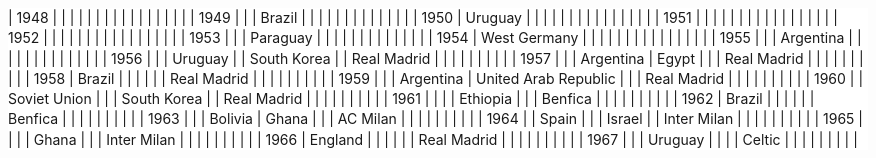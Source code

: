 | 1948 |              |                |              |                       |              |                    |                   |                          |                   |                     |             |                      |                     |               |            |
| 1949 |              |                | Brazil       |                       |              |                    |                   |                          |                   |                     |             |                      |                     |               |            |
| 1950 | Uruguay      |                |              |                       |              |                    |                   |                          |                   |                     |             |                      |                     |               |            |
| 1951 |              |                |              |                       |              |                    |                   |                          |                   |                     |             |                      |                     |               |            |
| 1952 |              |                |              |                       |              |                    |                   |                          |                   |                     |             |                      |                     |               |            |
| 1953 |              |                | Paraguay     |                       |              |                    |                   |                          |                   |                     |             |                      |                     |               |            |
| 1954 | West Germany |                |              |                       |              |                    |                   |                          |                   |                     |             |                      |                     |               |            |
| 1955 |              |                | Argentina    |                       |              |                    |                   |                          |                   |                     |             |                      |                     |               |            |
| 1956 |              |                | Uruguay      |                       | South Korea  |                    | Real Madrid       |                          |                   |                     |             |                      |                     |               |            |
| 1957 |              |                | Argentina    | Egypt                 |              |                    | Real Madrid       |                          |                   |                     |             |                      |                     |               |            |
| 1958 | Brazil       |                |              |                       |              |                    | Real Madrid       |                          |                   |                     |             |                      |                     |               |            |
| 1959 |              |                | Argentina    | United Arab Republic  |              |                    | Real Madrid       |                          |                   |                     |             |                      |                     |               |            |
| 1960 |              | Soviet Union   |              |                       | South Korea  |                    | Real Madrid       |                          |                   |                     |             |                      |                     |               |            |
| 1961 |              |                |              | Ethiopia              |              |                    | Benfica           |                          |                   |                     |             |                      |                     |               |            |
| 1962 | Brazil       |                |              |                       |              |                    | Benfica           |                          |                   |                     |             |                      |                     |               |            |
| 1963 |              |                | Bolivia      | Ghana                 |              |                    | AC Milan          |                          |                   |                     |             |                      |                     |               |            |
| 1964 |              | Spain          |              |                       | Israel       |                    | Inter Milan       |                          |                   |                     |             |                      |                     |               |            |
| 1965 |              |                |              | Ghana                 |              |                    | Inter Milan       |                          |                   |                     |             |                      |                     |               |            |
| 1966 | England      |                |              |                       |              |                    | Real Madrid       |                          |                   |                     |             |                      |                     |               |            |
| 1967 |              |                | Uruguay      |                       |              |                    | Celtic            |                          |                   |                     |             |                      |                     |               |            |